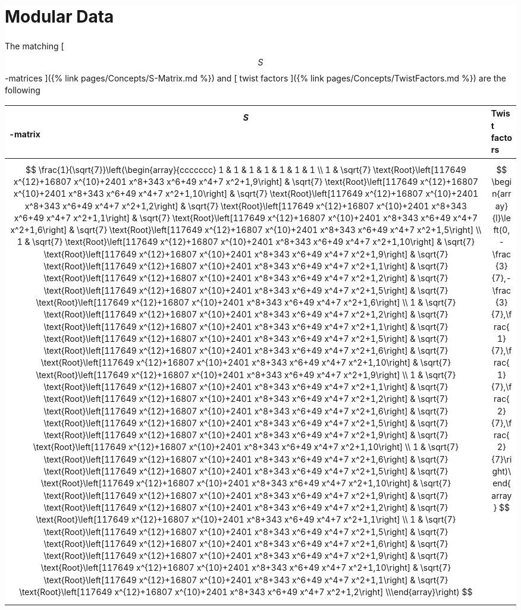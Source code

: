 # Modular Data

The matching [ $$ S $$-matrices ]({% link pages/Concepts/S-Matrix.md %}) and [ twist factors ]({% link pages/Concepts/TwistFactors.md %}) are the following

| $$ S $$-matrix | Twist factors |
| :------ | :------ |
| $$ \frac{1}{\sqrt{7}}\left(\begin{array}{ccccccc} 1 & 1 & 1 & 1 & 1 & 1 & 1 \\ 1 & \sqrt{7} \text{Root}\left[117649 x^{12}+16807 x^{10}+2401 x^8+343 x^6+49 x^4+7 x^2+1,9\right] & \sqrt{7} \text{Root}\left[117649 x^{12}+16807 x^{10}+2401 x^8+343 x^6+49 x^4+7 x^2+1,10\right] & \sqrt{7} \text{Root}\left[117649 x^{12}+16807 x^{10}+2401 x^8+343 x^6+49 x^4+7 x^2+1,2\right] & \sqrt{7} \text{Root}\left[117649 x^{12}+16807 x^{10}+2401 x^8+343 x^6+49 x^4+7 x^2+1,1\right] & \sqrt{7} \text{Root}\left[117649 x^{12}+16807 x^{10}+2401 x^8+343 x^6+49 x^4+7 x^2+1,6\right] & \sqrt{7} \text{Root}\left[117649 x^{12}+16807 x^{10}+2401 x^8+343 x^6+49 x^4+7 x^2+1,5\right] \\ 1 & \sqrt{7} \text{Root}\left[117649 x^{12}+16807 x^{10}+2401 x^8+343 x^6+49 x^4+7 x^2+1,10\right] & \sqrt{7} \text{Root}\left[117649 x^{12}+16807 x^{10}+2401 x^8+343 x^6+49 x^4+7 x^2+1,9\right] & \sqrt{7} \text{Root}\left[117649 x^{12}+16807 x^{10}+2401 x^8+343 x^6+49 x^4+7 x^2+1,1\right] & \sqrt{7} \text{Root}\left[117649 x^{12}+16807 x^{10}+2401 x^8+343 x^6+49 x^4+7 x^2+1,2\right] & \sqrt{7} \text{Root}\left[117649 x^{12}+16807 x^{10}+2401 x^8+343 x^6+49 x^4+7 x^2+1,5\right] & \sqrt{7} \text{Root}\left[117649 x^{12}+16807 x^{10}+2401 x^8+343 x^6+49 x^4+7 x^2+1,6\right] \\ 1 & \sqrt{7} \text{Root}\left[117649 x^{12}+16807 x^{10}+2401 x^8+343 x^6+49 x^4+7 x^2+1,2\right] & \sqrt{7} \text{Root}\left[117649 x^{12}+16807 x^{10}+2401 x^8+343 x^6+49 x^4+7 x^2+1,1\right] & \sqrt{7} \text{Root}\left[117649 x^{12}+16807 x^{10}+2401 x^8+343 x^6+49 x^4+7 x^2+1,5\right] & \sqrt{7} \text{Root}\left[117649 x^{12}+16807 x^{10}+2401 x^8+343 x^6+49 x^4+7 x^2+1,6\right] & \sqrt{7} \text{Root}\left[117649 x^{12}+16807 x^{10}+2401 x^8+343 x^6+49 x^4+7 x^2+1,10\right] & \sqrt{7} \text{Root}\left[117649 x^{12}+16807 x^{10}+2401 x^8+343 x^6+49 x^4+7 x^2+1,9\right] \\ 1 & \sqrt{7} \text{Root}\left[117649 x^{12}+16807 x^{10}+2401 x^8+343 x^6+49 x^4+7 x^2+1,1\right] & \sqrt{7} \text{Root}\left[117649 x^{12}+16807 x^{10}+2401 x^8+343 x^6+49 x^4+7 x^2+1,2\right] & \sqrt{7} \text{Root}\left[117649 x^{12}+16807 x^{10}+2401 x^8+343 x^6+49 x^4+7 x^2+1,6\right] & \sqrt{7} \text{Root}\left[117649 x^{12}+16807 x^{10}+2401 x^8+343 x^6+49 x^4+7 x^2+1,5\right] & \sqrt{7} \text{Root}\left[117649 x^{12}+16807 x^{10}+2401 x^8+343 x^6+49 x^4+7 x^2+1,9\right] & \sqrt{7} \text{Root}\left[117649 x^{12}+16807 x^{10}+2401 x^8+343 x^6+49 x^4+7 x^2+1,10\right] \\ 1 & \sqrt{7} \text{Root}\left[117649 x^{12}+16807 x^{10}+2401 x^8+343 x^6+49 x^4+7 x^2+1,6\right] & \sqrt{7} \text{Root}\left[117649 x^{12}+16807 x^{10}+2401 x^8+343 x^6+49 x^4+7 x^2+1,5\right] & \sqrt{7} \text{Root}\left[117649 x^{12}+16807 x^{10}+2401 x^8+343 x^6+49 x^4+7 x^2+1,10\right] & \sqrt{7} \text{Root}\left[117649 x^{12}+16807 x^{10}+2401 x^8+343 x^6+49 x^4+7 x^2+1,9\right] & \sqrt{7} \text{Root}\left[117649 x^{12}+16807 x^{10}+2401 x^8+343 x^6+49 x^4+7 x^2+1,2\right] & \sqrt{7} \text{Root}\left[117649 x^{12}+16807 x^{10}+2401 x^8+343 x^6+49 x^4+7 x^2+1,1\right] \\ 1 & \sqrt{7} \text{Root}\left[117649 x^{12}+16807 x^{10}+2401 x^8+343 x^6+49 x^4+7 x^2+1,5\right] & \sqrt{7} \text{Root}\left[117649 x^{12}+16807 x^{10}+2401 x^8+343 x^6+49 x^4+7 x^2+1,6\right] & \sqrt{7} \text{Root}\left[117649 x^{12}+16807 x^{10}+2401 x^8+343 x^6+49 x^4+7 x^2+1,9\right] & \sqrt{7} \text{Root}\left[117649 x^{12}+16807 x^{10}+2401 x^8+343 x^6+49 x^4+7 x^2+1,10\right] & \sqrt{7} \text{Root}\left[117649 x^{12}+16807 x^{10}+2401 x^8+343 x^6+49 x^4+7 x^2+1,1\right] & \sqrt{7} \text{Root}\left[117649 x^{12}+16807 x^{10}+2401 x^8+343 x^6+49 x^4+7 x^2+1,2\right] \\\end{array}\right) $$ | $$ \begin{array}{l}\left(0,-\frac{3}{7},-\frac{3}{7},\frac{1}{7},\frac{1}{7},\frac{2}{7},\frac{2}{7}\right)\end{array} $$ |